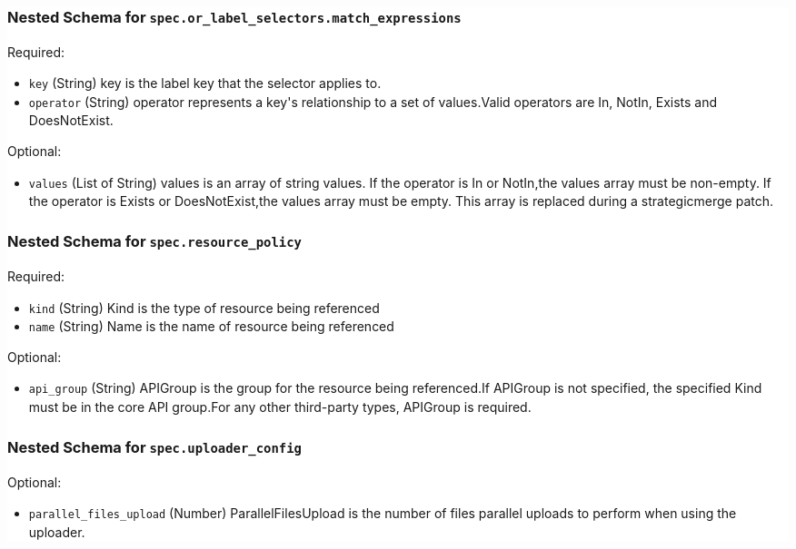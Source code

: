<a id="nestedatt--spec--or_label_selectors--match_expressions"></a>
### Nested Schema for `spec.or_label_selectors.match_expressions`

Required:

- `key` (String) key is the label key that the selector applies to.
- `operator` (String) operator represents a key's relationship to a set of values.Valid operators are In, NotIn, Exists and DoesNotExist.

Optional:

- `values` (List of String) values is an array of string values. If the operator is In or NotIn,the values array must be non-empty. If the operator is Exists or DoesNotExist,the values array must be empty. This array is replaced during a strategicmerge patch.



<a id="nestedatt--spec--resource_policy"></a>
### Nested Schema for `spec.resource_policy`

Required:

- `kind` (String) Kind is the type of resource being referenced
- `name` (String) Name is the name of resource being referenced

Optional:

- `api_group` (String) APIGroup is the group for the resource being referenced.If APIGroup is not specified, the specified Kind must be in the core API group.For any other third-party types, APIGroup is required.


<a id="nestedatt--spec--uploader_config"></a>
### Nested Schema for `spec.uploader_config`

Optional:

- `parallel_files_upload` (Number) ParallelFilesUpload is the number of files parallel uploads to perform when using the uploader.
